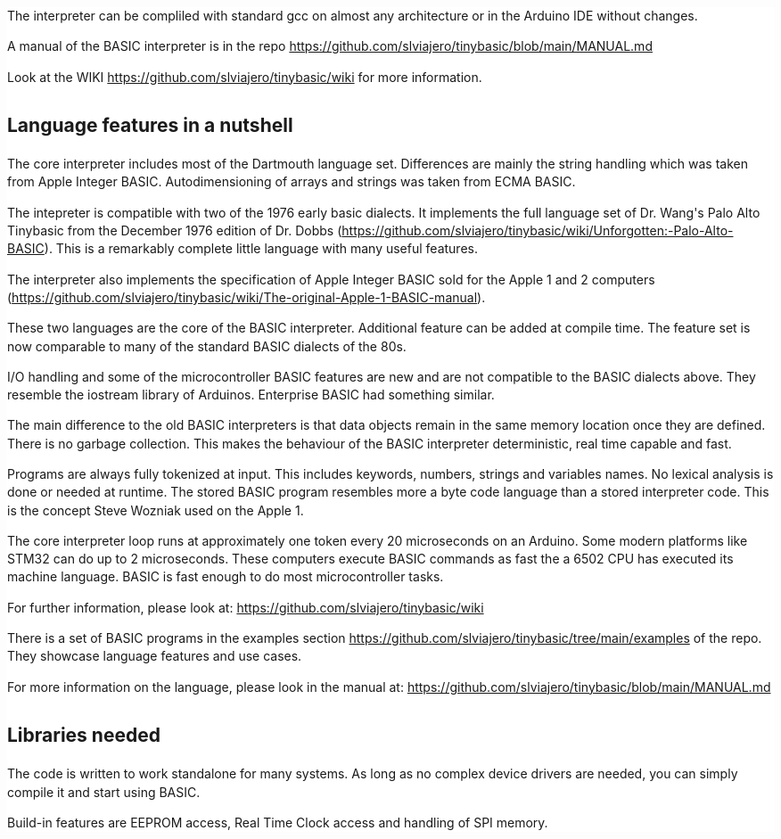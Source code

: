 The interpreter can be compliled with standard gcc on almost any architecture or in the Arduino IDE without changes. 

A manual of the BASIC interpreter is in the repo https://github.com/slviajero/tinybasic/blob/main/MANUAL.md

Look at the WIKI https://github.com/slviajero/tinybasic/wiki for more information.

## Language features in a nutshell 

The core interpreter includes most of the Dartmouth language set. Differences are mainly the string handling which was taken from Apple Integer BASIC. Autodimensioning of arrays and strings was taken from ECMA BASIC.

The intepreter is compatible with two of the 1976 early basic dialects. It implements the full language set of Dr. Wang's Palo Alto Tinybasic from the December 1976 edition of Dr. Dobbs (https://github.com/slviajero/tinybasic/wiki/Unforgotten:-Palo-Alto-BASIC). This is a remarkably complete little language with many useful features. 

The interpreter also implements the specification of Apple Integer BASIC sold for the Apple 1 and 2 computers (https://github.com/slviajero/tinybasic/wiki/The-original-Apple-1-BASIC-manual).

These two languages are the core of the BASIC interpreter. Additional feature can be added at compile time. The feature set is now comparable to many of the standard BASIC dialects of the 80s. 

I/O handling and some of the microcontroller BASIC features are new and are not compatible to the BASIC dialects above. They resemble the iostream library of Arduinos. Enterprise BASIC had something similar.

The main difference to the old BASIC interpreters is that data objects remain in the same memory location once they are defined. There is no garbage collection. This makes the behaviour of the BASIC interpreter deterministic, real time capable and fast. 

Programs are always fully tokenized at input. This includes keywords, numbers, strings and variables names. No lexical analysis is done or needed at runtime. The stored BASIC program resembles more a byte code language than a stored interpreter code. This is the concept Steve Wozniak used on the Apple 1. 

The core interpreter loop runs at approximately one token every 20 microseconds on an Arduino. Some modern platforms like STM32 can do up to 2 microseconds. These computers execute BASIC commands as fast the a 6502 CPU has executed its machine language. BASIC is fast enough to do most microcontroller tasks.

For further information, please look at: https://github.com/slviajero/tinybasic/wiki

There is a set of BASIC programs in the examples section https://github.com/slviajero/tinybasic/tree/main/examples of the repo. They showcase language features and use cases.

For more information on the language, please look in the manual at: https://github.com/slviajero/tinybasic/blob/main/MANUAL.md

## Libraries needed

The code is written to work standalone for many systems. As long as no complex device drivers are needed, you can simply compile it and start using BASIC.

Build-in features are EEPROM access, Real Time Clock access and handling of SPI memory.
